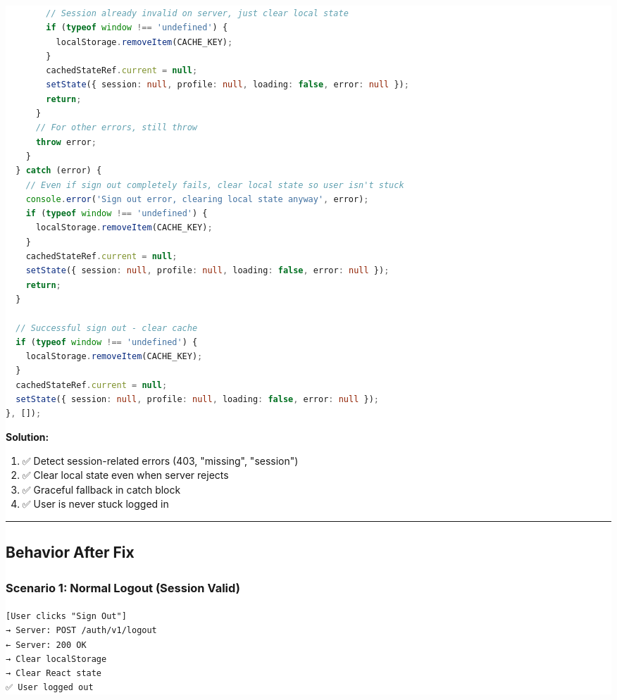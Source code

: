 ```typescript:479:517:web/src/hooks/useSupabaseAuth.ts
        // Session already invalid on server, just clear local state
        if (typeof window !== 'undefined') {
          localStorage.removeItem(CACHE_KEY);
        }
        cachedStateRef.current = null;
        setState({ session: null, profile: null, loading: false, error: null });
        return;
      }
      // For other errors, still throw
      throw error;
    }
  } catch (error) {
    // Even if sign out completely fails, clear local state so user isn't stuck
    console.error('Sign out error, clearing local state anyway', error);
    if (typeof window !== 'undefined') {
      localStorage.removeItem(CACHE_KEY);
    }
    cachedStateRef.current = null;
    setState({ session: null, profile: null, loading: false, error: null });
    return;
  }
  
  // Successful sign out - clear cache
  if (typeof window !== 'undefined') {
    localStorage.removeItem(CACHE_KEY);
  }
  cachedStateRef.current = null;
  setState({ session: null, profile: null, loading: false, error: null });
}, []);
```

**Solution:** 
1. ✅ Detect session-related errors (403, "missing", "session")
2. ✅ Clear local state even when server rejects
3. ✅ Graceful fallback in catch block
4. ✅ User is never stuck logged in

---

## Behavior After Fix

### Scenario 1: Normal Logout (Session Valid)
```
[User clicks "Sign Out"]
→ Server: POST /auth/v1/logout
← Server: 200 OK
→ Clear localStorage
→ Clear React state
✅ User logged out
```
